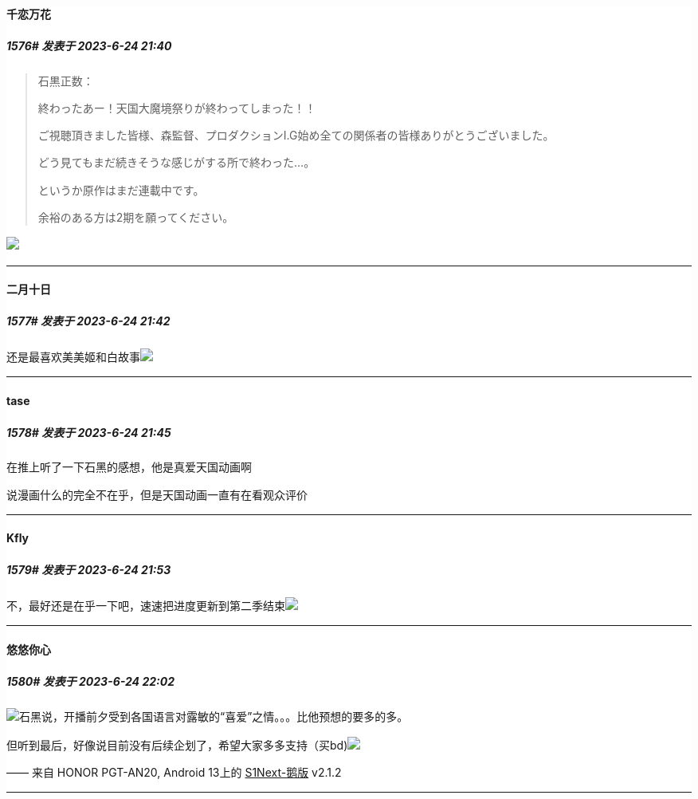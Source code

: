####  千恋万花  
##### 1576#       发表于 2023-6-24 21:40

<blockquote>石黒正数：

終わったあー！天国大魔境祭りが終わってしまった！！

ご視聴頂きました皆様、森監督、プロダクションI.G始め全ての関係者の皆様ありがとうございました。

どう見てもまだ続きそうな感じがする所で終わった…。

というか原作はまだ連載中です。

余裕のある方は2期を願ってください。</blockquote>
<img src="https://p.sda1.dev/12/9e091ee4c2ccfa4ab3625da6eb657c27/masakazuishi-1672600047991799808-img1.jpg" referrerpolicy="no-referrer">

*****

####  二月十日  
##### 1577#       发表于 2023-6-24 21:42

还是最喜欢美美姬和白故事<img src="https://static.saraba1st.com/image/smiley/face2017/138.png" referrerpolicy="no-referrer">


*****

####  tase  
##### 1578#       发表于 2023-6-24 21:45

在推上听了一下石黑的感想，他是真爱天国动画啊

说漫画什么的完全不在乎，但是天国动画一直有在看观众评价


*****

####  Kfly  
##### 1579#       发表于 2023-6-24 21:53

不，最好还是在乎一下吧，速速把进度更新到第二季结束<img src="https://static.saraba1st.com/image/smiley/face2017/067.png" referrerpolicy="no-referrer">

*****

####  悠悠你心  
##### 1580#       发表于 2023-6-24 22:02

<img src="https://static.saraba1st.com/image/smiley/face2017/067.png" referrerpolicy="no-referrer">石黑说，开播前夕受到各国语言对露敏的“喜爱”之情。。。比他预想的要多的多。

但听到最后，好像说目前没有后续企划了，希望大家多多支持（买bd)<img src="https://static.saraba1st.com/image/smiley/face2017/002.png" referrerpolicy="no-referrer">

—— 来自 HONOR PGT-AN20, Android 13上的 [S1Next-鹅版](https://github.com/ykrank/S1-Next/releases) v2.1.2


*****
